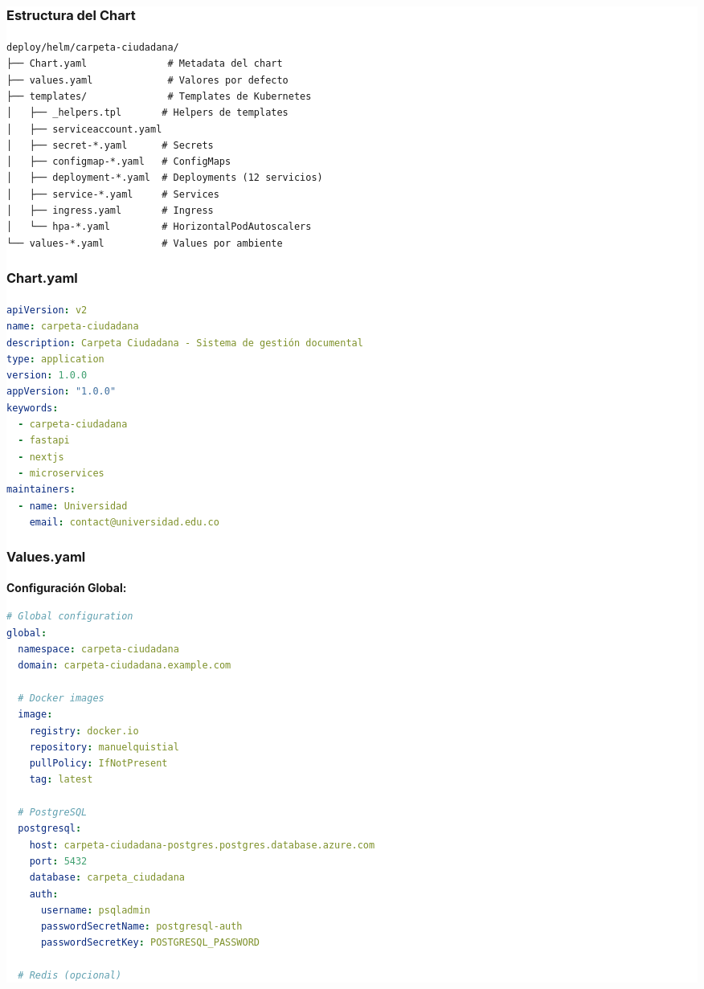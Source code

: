 ### Estructura del Chart

```
deploy/helm/carpeta-ciudadana/
├── Chart.yaml              # Metadata del chart
├── values.yaml             # Valores por defecto
├── templates/              # Templates de Kubernetes
│   ├── _helpers.tpl       # Helpers de templates
│   ├── serviceaccount.yaml
│   ├── secret-*.yaml      # Secrets
│   ├── configmap-*.yaml   # ConfigMaps
│   ├── deployment-*.yaml  # Deployments (12 servicios)
│   ├── service-*.yaml     # Services
│   ├── ingress.yaml       # Ingress
│   └── hpa-*.yaml         # HorizontalPodAutoscalers
└── values-*.yaml          # Values por ambiente
```

### Chart.yaml

```yaml
apiVersion: v2
name: carpeta-ciudadana
description: Carpeta Ciudadana - Sistema de gestión documental
type: application
version: 1.0.0
appVersion: "1.0.0"
keywords:
  - carpeta-ciudadana
  - fastapi
  - nextjs
  - microservices
maintainers:
  - name: Universidad
    email: contact@universidad.edu.co
```

### Values.yaml

**Configuración Global:**

```yaml
# Global configuration
global:
  namespace: carpeta-ciudadana
  domain: carpeta-ciudadana.example.com
  
  # Docker images
  image:
    registry: docker.io
    repository: manuelquistial
    pullPolicy: IfNotPresent
    tag: latest
  
  # PostgreSQL
  postgresql:
    host: carpeta-ciudadana-postgres.postgres.database.azure.com
    port: 5432
    database: carpeta_ciudadana
    auth:
      username: psqladmin
      passwordSecretName: postgresql-auth
      passwordSecretKey: POSTGRESQL_PASSWORD
  
  # Redis (opcional)
```